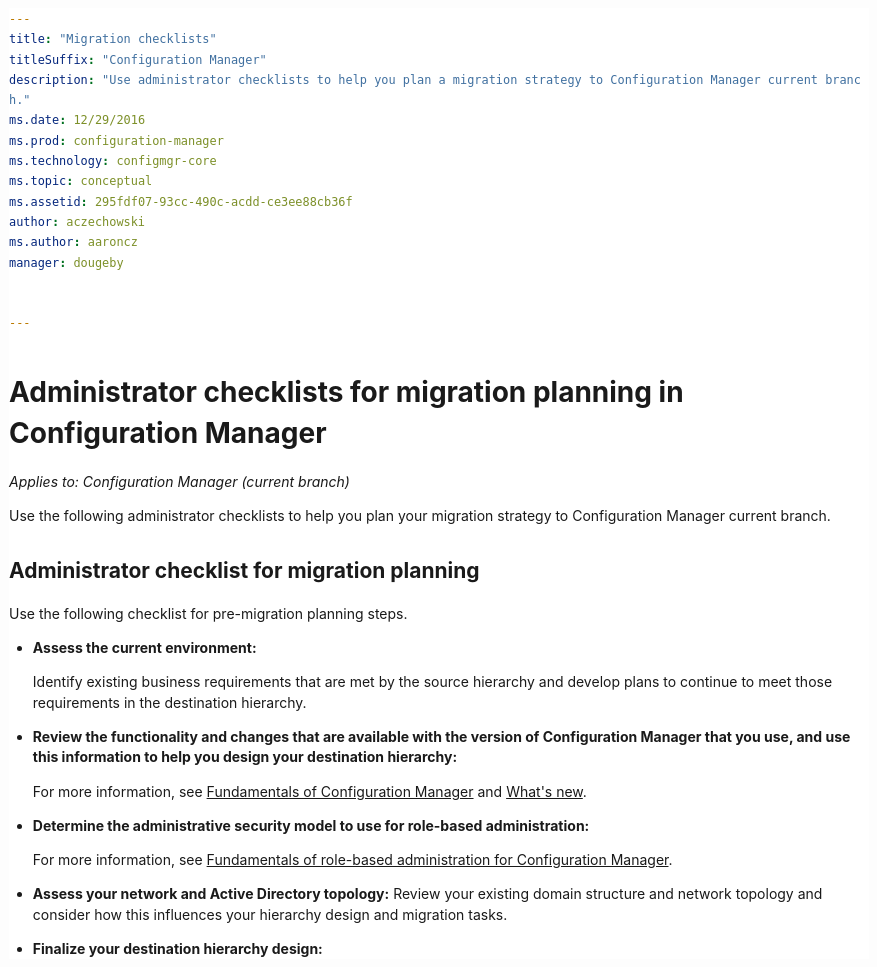 ```yaml
---
title: "Migration checklists"
titleSuffix: "Configuration Manager"
description: "Use administrator checklists to help you plan a migration strategy to Configuration Manager current branch."
ms.date: 12/29/2016
ms.prod: configuration-manager
ms.technology: configmgr-core
ms.topic: conceptual
ms.assetid: 295fdf07-93cc-490c-acdd-ce3ee88cb36f
author: aczechowski
ms.author: aaroncz
manager: dougeby


---
```

# Administrator checklists for migration planning in Configuration Manager

*Applies to: Configuration Manager (current branch)*

Use the following administrator checklists to help you plan your migration strategy to Configuration Manager current branch.

##  <a name="Checklist_Migraiton_Planning"></a> Administrator checklist for migration planning  
 Use the following checklist for pre-migration planning steps.  

-   **Assess the current environment:**  

     Identify existing business requirements that are met by the source hierarchy and develop plans to continue to meet those requirements in the destination hierarchy.  

-   **Review the functionality and changes that are available with the version of Configuration Manager that you use, and use this information to help you design your destination hierarchy:**  

    For more information, see [Fundamentals of Configuration Manager](../../core/understand/fundamentals.md) and [What's new](../../core/plan-design/changes/what-has-changed-from-configuration-manager-2012.md).  


-   **Determine the administrative security model to use for role-based administration:**  

    For more information, see [Fundamentals of role-based administration for Configuration Manager](../../core/understand/fundamentals-of-role-based-administration.md).  

-   **Assess your network and Active Directory topology:** 
    Review your existing domain structure and network topology and consider how this influences your hierarchy design and migration tasks.  

-   **Finalize your destination hierarchy design:**  
